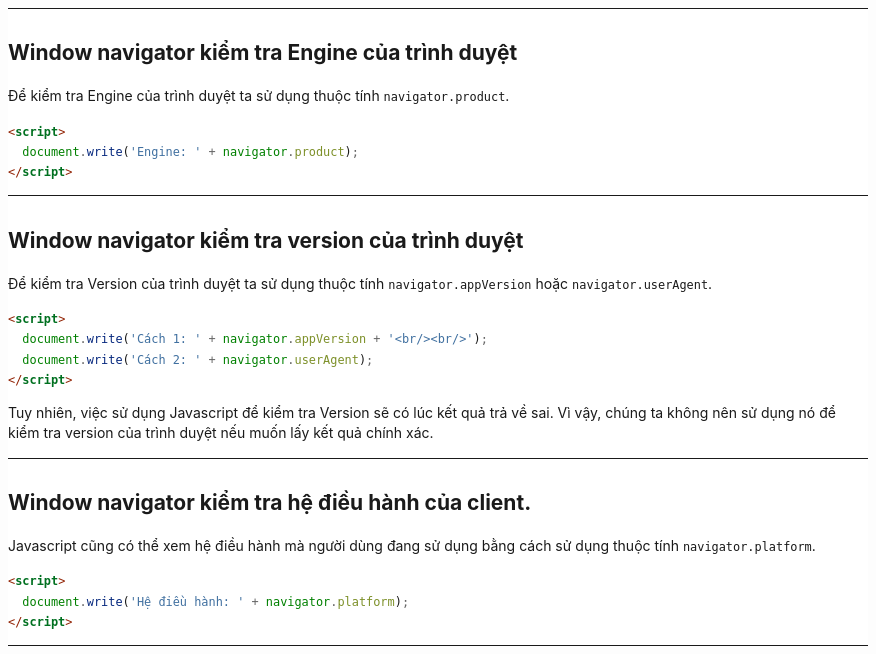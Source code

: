 </code-snippet>

---

## Window navigator kiểm tra Engine của trình duyệt

Để kiểm tra Engine của trình duyệt ta sử dụng thuộc tính `navigator.product`.

<code-snippet>

```html
<script>
  document.write('Engine: ' + navigator.product);
</script>
```

</code-snippet>

---

## Window navigator kiểm tra version của trình duyệt

Để kiểm tra Version của trình duyệt ta sử dụng thuộc tính `navigator.appVersion` hoặc `navigator.userAgent`.

<code-snippet>

```html
<script>
  document.write('Cách 1: ' + navigator.appVersion + '<br/><br/>');
  document.write('Cách 2: ' + navigator.userAgent);
</script>
```

</code-snippet>

Tuy nhiên, việc sử dụng Javascript để kiểm tra Version sẽ có lúc kết quả trả về sai. Vì vậy, chúng ta không nên sử dụng nó để kiểm tra version của trình duyệt nếu muốn lấy kết quả chính xác.

---

## Window navigator kiểm tra hệ điều hành của client.

Javascript cũng có thể xem hệ điều hành mà người dùng đang sử dụng bằng cách sử dụng thuộc tính `navigator.platform`.

<code-snippet>

```html
<script>
  document.write('Hệ điều hành: ' + navigator.platform);
</script>
```

</code-snippet>

---
